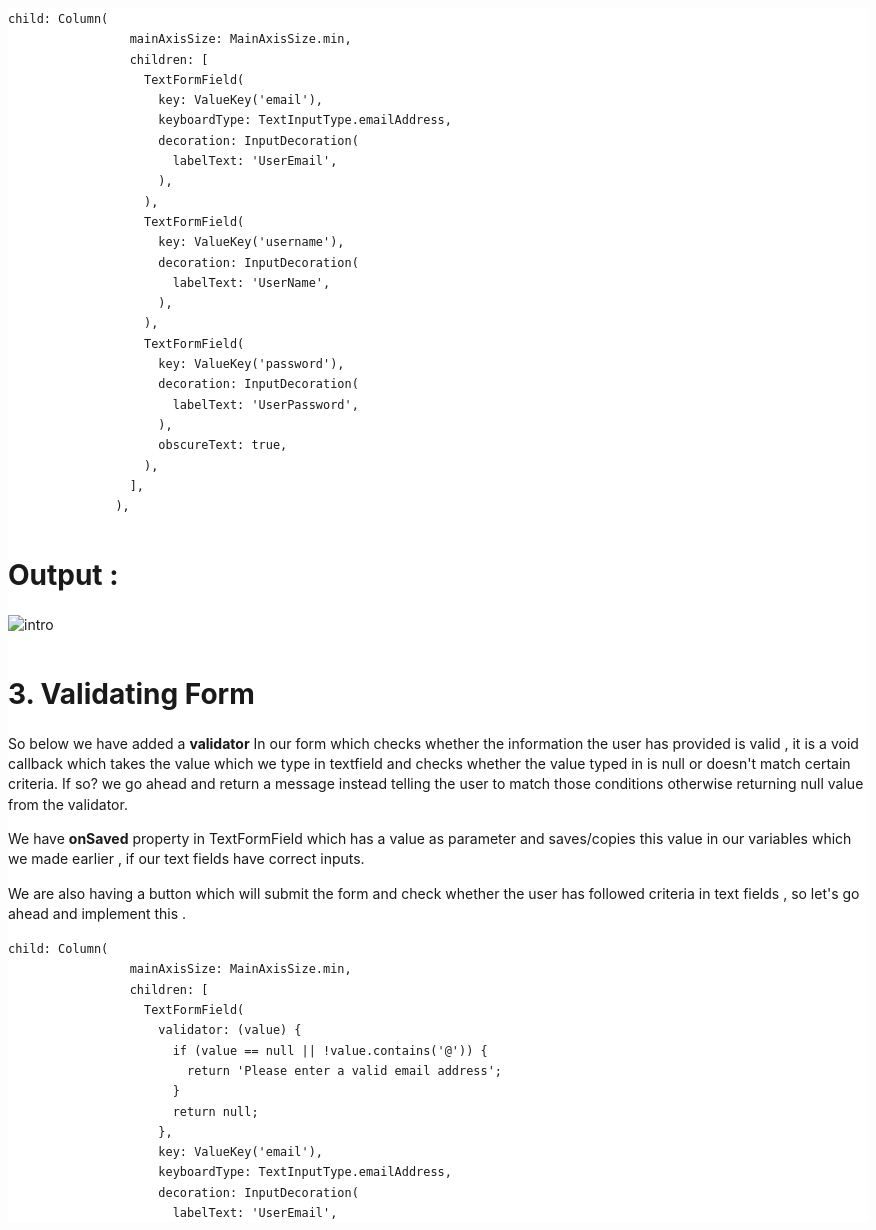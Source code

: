 ```
child: Column(
                 mainAxisSize: MainAxisSize.min,
                 children: [
                   TextFormField(
                     key: ValueKey('email'),
                     keyboardType: TextInputType.emailAddress,
                     decoration: InputDecoration(
                       labelText: 'UserEmail',
                     ),
                   ),
                   TextFormField(
                     key: ValueKey('username'),
                     decoration: InputDecoration(
                       labelText: 'UserName',
                     ),
                   ),
                   TextFormField(
                     key: ValueKey('password'),
                     decoration: InputDecoration(
                       labelText: 'UserPassword',
                     ),
                     obscureText: true,
                   ),
                 ],
               ),

```
# Output :
<img align="center" alt="intro" width="50%" 
src="https://user-images.githubusercontent.com/55774240/187693841-62d33a1f-e48a-4e14-85ac-59409726678d.png">


# 3. **Validating** Form

So below we have added a **validator** In our form which checks whether the information the user has provided is valid , it is a void callback which takes the value which we type in textfield and checks whether the value typed in is null or doesn't match certain criteria. If so? we go ahead and return a message instead telling the user to match those conditions otherwise returning null value from the validator.

We have **onSaved** property in TextFormField which has a value as parameter and saves/copies this value in our variables which we made earlier , if our text fields have correct inputs.

We are also having a button which will submit the form and check whether the user has followed criteria in text fields , so let's go ahead and implement this .

```
child: Column(
                 mainAxisSize: MainAxisSize.min,
                 children: [
                   TextFormField(
                     validator: (value) {
                       if (value == null || !value.contains('@')) {
                         return 'Please enter a valid email address';
                       }
                       return null;
                     },
                     key: ValueKey('email'),
                     keyboardType: TextInputType.emailAddress,
                     decoration: InputDecoration(
                       labelText: 'UserEmail',
```